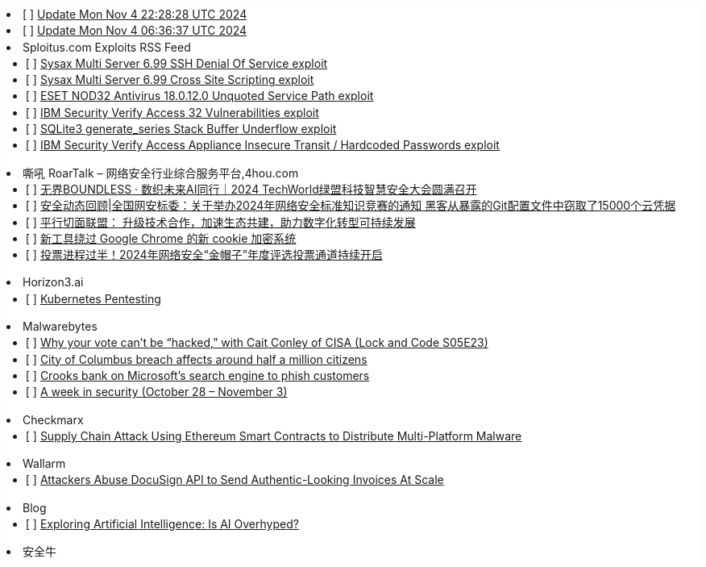 <li>[ ] <a href="https://github.com/trickest/cve/commit/16ade869c8c5525c3f5a999678d562aa64d7538d">Update Mon Nov  4 22:28:28 UTC 2024</a></li>
<li>[ ] <a href="https://github.com/trickest/cve/commit/a4fadaefdc12e2020d5ae25a9866948ddf69b994">Update Mon Nov  4 06:36:37 UTC 2024</a></li>
</ul></li>
<li>Sploitus.com Exploits RSS Feed
<ul>
<li>[ ] <a href="https://sploitus.com/exploit?id=PACKETSTORM:182468&utm_source=rss&utm_medium=rss">Sysax Multi Server 6.99 SSH Denial Of Service exploit</a></li>
<li>[ ] <a href="https://sploitus.com/exploit?id=PACKETSTORM:182467&utm_source=rss&utm_medium=rss">Sysax Multi Server 6.99 Cross Site Scripting exploit</a></li>
<li>[ ] <a href="https://sploitus.com/exploit?id=PACKETSTORM:182464&utm_source=rss&utm_medium=rss">ESET NOD32 Antivirus 18.0.12.0 Unquoted Service Path exploit</a></li>
<li>[ ] <a href="https://sploitus.com/exploit?id=PACKETSTORM:182466&utm_source=rss&utm_medium=rss">IBM Security Verify Access 32 Vulnerabilities exploit</a></li>
<li>[ ] <a href="https://sploitus.com/exploit?id=PACKETSTORM:182463&utm_source=rss&utm_medium=rss">SQLite3 generate_series Stack Buffer Underflow exploit</a></li>
<li>[ ] <a href="https://sploitus.com/exploit?id=PACKETSTORM:182465&utm_source=rss&utm_medium=rss">IBM Security Verify Access Appliance Insecure Transit / Hardcoded Passwords exploit</a></li>
</ul></li>
<li>嘶吼 RoarTalk – 网络安全行业综合服务平台,4hou.com
<ul>
<li>[ ] <a href="https://www.4hou.com/posts/jBAz">无界BOUNDLESS · 数织未来AI同行｜2024 TechWorld绿盟科技智慧安全大会圆满召开</a></li>
<li>[ ] <a href="https://www.4hou.com/posts/9j34">安全动态回顾|全国网安标委：关于举办2024年网络安全标准知识竞赛的通知 黑客从暴露的Git配置文件中窃取了15000个云凭据</a></li>
<li>[ ] <a href="https://www.4hou.com/posts/8gX5">平行切面联盟：  升级技术合作，加速生态共建，助力数字化转型可持续发展</a></li>
<li>[ ] <a href="https://www.4hou.com/posts/PG6l">新工具绕过 Google Chrome 的新 cookie 加密系统</a></li>
<li>[ ] <a href="https://www.4hou.com/posts/0MAG">投票进程过半！2024年网络安全“金帽子”年度评选投票通道持续开启</a></li>
</ul></li>
<li>Horizon3.ai
<ul>
<li>[ ] <a href="https://go.horizon3.ai/Kubernetes-Pentesting-Factsheet">Kubernetes Pentesting</a></li>
</ul></li>
<li>Malwarebytes
<ul>
<li>[ ] <a href="https://www.malwarebytes.com/blog/podcast/2024/11/why-your-vote-cant-be-hacked-with-cait-conley-of-cisa-lock-and-code-s05e23">Why your vote can&#8217;t be &#8220;hacked,&#8221; with Cait Conley of CISA (Lock and Code S05E23)</a></li>
<li>[ ] <a href="https://www.malwarebytes.com/blog/news/2024/11/city-of-columbus-breach-affects-around-half-a-million-citizens">City of Columbus breach affects around half a million citizens</a></li>
<li>[ ] <a href="https://www.malwarebytes.com/blog/scams/2024/11/crooks-bank-on-microsofts-search-engine-to-phish-customers">Crooks bank on Microsoft&#8217;s search engine to phish customers</a></li>
<li>[ ] <a href="https://www.malwarebytes.com/blog/news/2024/11/a-week-in-security-october-28-november-3-2">A week in security (October 28 &#8211; November 3)</a></li>
</ul></li>
<li>Checkmarx
<ul>
<li>[ ] <a href="https://checkmarx.com/blog/supply-chain-attack-using-ethereum-smart-contracts-to-distribute-multi-platform-malware/">Supply Chain Attack Using Ethereum Smart Contracts to Distribute Multi-Platform Malware</a></li>
</ul></li>
<li>Wallarm
<ul>
<li>[ ] <a href="https://lab.wallarm.com/attackers-abuse-docusign-api-to-send-authentic-looking-invoices-at-scale/">Attackers Abuse DocuSign API to Send Authentic-Looking Invoices At Scale</a></li>
</ul></li>
<li>Blog
<ul>
<li>[ ] <a href="https://www.akamai.com/blog/security/2024/nov/exploring-artificial-intelligence-is-ai-overhyped">Exploring Artificial Intelligence: Is AI Overhyped?</a></li>
</ul></li>
<li>安全牛